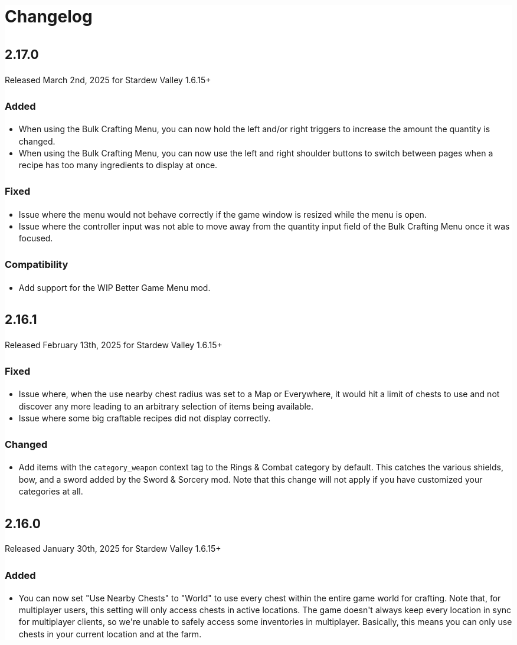 # Changelog

## 2.17.0
Released March 2nd, 2025 for Stardew Valley 1.6.15+

### Added
* When using the Bulk Crafting Menu, you can now hold the left and/or right
  triggers to increase the amount the quantity is changed.
* When using the Bulk Crafting Menu, you can now use the left and right
  shoulder buttons to switch between pages when a recipe has too many
  ingredients to display at once.

### Fixed
* Issue where the menu would not behave correctly if the game window is resized
  while the menu is open.
* Issue where the controller input was not able to move away from the quantity
  input field of the Bulk Crafting Menu once it was focused.

### Compatibility
* Add support for the WIP Better Game Menu mod.


## 2.16.1
Released February 13th, 2025 for Stardew Valley 1.6.15+

### Fixed
* Issue where, when the use nearby chest radius was set to a Map or Everywhere,
  it would hit a limit of chests to use and not discover any more leading to
  an arbitrary selection of items being available.
* Issue where some big craftable recipes did not display correctly.

### Changed
* Add items with the `category_weapon` context tag to the Rings & Combat
  category by default. This catches the various shields, bow, and a sword
  added by the Sword & Sorcery mod. Note that this change will not apply if
  you have customized your categories at all.


## 2.16.0
Released January 30th, 2025 for Stardew Valley 1.6.15+

### Added
* You can now set "Use Nearby Chests" to "World" to use every chest within
  the entire game world for crafting. Note that, for multiplayer users,
  this setting will only access chests in active locations. The game doesn't
  always keep every location in sync for multiplayer clients, so we're
  unable to safely access some inventories in multiplayer. Basically, this
  means you can only use chests in your current location and at the farm.
